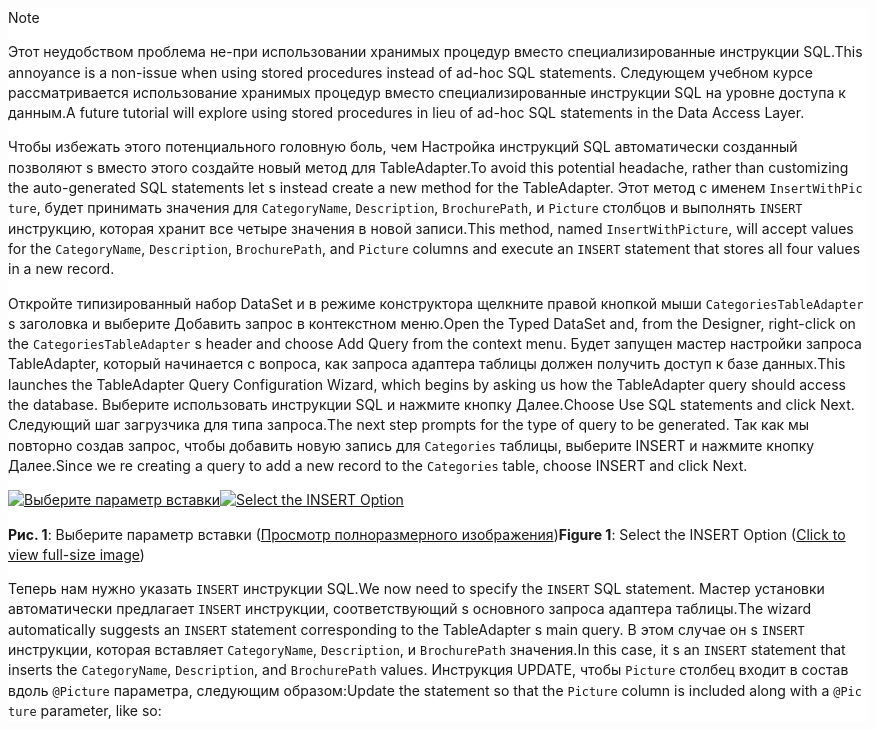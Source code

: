 > [!NOTE]
> <span data-ttu-id="0f092-133">Этот неудобством проблема не-при использовании хранимых процедур вместо специализированные инструкции SQL.</span><span class="sxs-lookup"><span data-stu-id="0f092-133">This annoyance is a non-issue when using stored procedures instead of ad-hoc SQL statements.</span></span> <span data-ttu-id="0f092-134">Следующем учебном курсе рассматривается использование хранимых процедур вместо специализированные инструкции SQL на уровне доступа к данным.</span><span class="sxs-lookup"><span data-stu-id="0f092-134">A future tutorial will explore using stored procedures in lieu of ad-hoc SQL statements in the Data Access Layer.</span></span>

<span data-ttu-id="0f092-135">Чтобы избежать этого потенциального головную боль, чем Настройка инструкций SQL автоматически созданный позволяют s вместо этого создайте новый метод для TableAdapter.</span><span class="sxs-lookup"><span data-stu-id="0f092-135">To avoid this potential headache, rather than customizing the auto-generated SQL statements let s instead create a new method for the TableAdapter.</span></span> <span data-ttu-id="0f092-136">Этот метод с именем `InsertWithPicture`, будет принимать значения для `CategoryName`, `Description`, `BrochurePath`, и `Picture` столбцов и выполнять `INSERT` инструкцию, которая хранит все четыре значения в новой записи.</span><span class="sxs-lookup"><span data-stu-id="0f092-136">This method, named `InsertWithPicture`, will accept values for the `CategoryName`, `Description`, `BrochurePath`, and `Picture` columns and execute an `INSERT` statement that stores all four values in a new record.</span></span>

<span data-ttu-id="0f092-137">Откройте типизированный набор DataSet и в режиме конструктора щелкните правой кнопкой мыши `CategoriesTableAdapter` s заголовка и выберите Добавить запрос в контекстном меню.</span><span class="sxs-lookup"><span data-stu-id="0f092-137">Open the Typed DataSet and, from the Designer, right-click on the `CategoriesTableAdapter` s header and choose Add Query from the context menu.</span></span> <span data-ttu-id="0f092-138">Будет запущен мастер настройки запроса TableAdapter, который начинается с вопроса, как запроса адаптера таблицы должен получить доступ к базе данных.</span><span class="sxs-lookup"><span data-stu-id="0f092-138">This launches the TableAdapter Query Configuration Wizard, which begins by asking us how the TableAdapter query should access the database.</span></span> <span data-ttu-id="0f092-139">Выберите использовать инструкции SQL и нажмите кнопку Далее.</span><span class="sxs-lookup"><span data-stu-id="0f092-139">Choose Use SQL statements and click Next.</span></span> <span data-ttu-id="0f092-140">Следующий шаг загрузчика для типа запроса.</span><span class="sxs-lookup"><span data-stu-id="0f092-140">The next step prompts for the type of query to be generated.</span></span> <span data-ttu-id="0f092-141">Так как мы повторно создав запрос, чтобы добавить новую запись для `Categories` таблицы, выберите INSERT и нажмите кнопку Далее.</span><span class="sxs-lookup"><span data-stu-id="0f092-141">Since we re creating a query to add a new record to the `Categories` table, choose INSERT and click Next.</span></span>

<span data-ttu-id="0f092-142">[![Выберите параметр вставки](including-a-file-upload-option-when-adding-a-new-record-vb/_static/image1.gif)](including-a-file-upload-option-when-adding-a-new-record-vb/_static/image1.png)</span><span class="sxs-lookup"><span data-stu-id="0f092-142">[![Select the INSERT Option](including-a-file-upload-option-when-adding-a-new-record-vb/_static/image1.gif)](including-a-file-upload-option-when-adding-a-new-record-vb/_static/image1.png)</span></span>

<span data-ttu-id="0f092-143">**Рис. 1**: Выберите параметр вставки ([Просмотр полноразмерного изображения](including-a-file-upload-option-when-adding-a-new-record-vb/_static/image2.png))</span><span class="sxs-lookup"><span data-stu-id="0f092-143">**Figure 1**: Select the INSERT Option ([Click to view full-size image](including-a-file-upload-option-when-adding-a-new-record-vb/_static/image2.png))</span></span>

<span data-ttu-id="0f092-144">Теперь нам нужно указать `INSERT` инструкции SQL.</span><span class="sxs-lookup"><span data-stu-id="0f092-144">We now need to specify the `INSERT` SQL statement.</span></span> <span data-ttu-id="0f092-145">Мастер установки автоматически предлагает `INSERT` инструкции, соответствующий s основного запроса адаптера таблицы.</span><span class="sxs-lookup"><span data-stu-id="0f092-145">The wizard automatically suggests an `INSERT` statement corresponding to the TableAdapter s main query.</span></span> <span data-ttu-id="0f092-146">В этом случае он s `INSERT` инструкции, которая вставляет `CategoryName`, `Description`, и `BrochurePath` значения.</span><span class="sxs-lookup"><span data-stu-id="0f092-146">In this case, it s an `INSERT` statement that inserts the `CategoryName`, `Description`, and `BrochurePath` values.</span></span> <span data-ttu-id="0f092-147">Инструкция UPDATE, чтобы `Picture` столбец входит в состав вдоль `@Picture` параметра, следующим образом:</span><span class="sxs-lookup"><span data-stu-id="0f092-147">Update the statement so that the `Picture` column is included along with a `@Picture` parameter, like so:</span></span>
